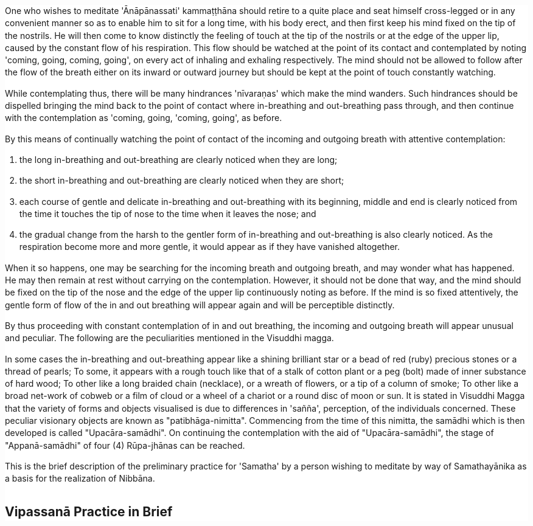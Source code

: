 One who wishes to meditate 'Ānāpānassati' kammaṭṭhāna should retire to a quite place and seat himself cross-legged or in any convenient manner so as to enable him to sit for a long time, with his body erect, and then first keep his mind fixed on the tip of the nostrils. He will then come to know distinctly the feeling of touch at the tip of the nostrils or at the edge of the upper lip, caused by the constant flow of his respiration. This flow should be watched at the point of its contact and contemplated by noting 'coming, going, coming, going', on every act of inhaling and exhaling respectively. The mind should not be allowed to follow after the flow of the breath either on its inward or outward journey but should be kept at the point of touch constantly watching.

While contemplating thus, there will be many hindrances 'nīvaraṇas' which make the mind wanders. Such hindrances should be dispelled bringing the mind back to the point of contact where in-breathing and out-breathing pass through, and then continue with the contemplation as 'coming, going, 'coming, going', as before.

By this means of continually watching the point of contact of the incoming and outgoing breath with attentive contemplation:

1. the long in-breathing and out-breathing are clearly noticed  when they are long;

2. the short in-breathing and out-breathing are clearly noticed  when they are short;

3. each course of gentle and delicate in-breathing and out-breathing with its beginning, middle and end is clearly noticed from the time it touches the tip of nose to the time when it leaves the nose; and

4. the gradual change from the harsh to the gentler form of in-breathing and out-breathing is also clearly noticed. As the respiration become more and more gentle, it would appear as if they have vanished altogether.

When it so happens, one may be searching for the incoming breath and outgoing breath, and may wonder what has happened. He may then remain at rest without carrying on the contemplation. However, it should not be done that way, and the mind should be fixed on the tip of the nose and the edge of the upper lip continuously noting as before. If the mind is so fixed attentively, the gentle form of flow of the in and out breathing will appear again and will be perceptible distinctly.

By thus proceeding with constant contemplation of in and out breathing, the incoming and outgoing breath will appear unusual and peculiar. The following are the peculiarities mentioned in the Visuddhi magga.

In some cases the in-breathing and out-breathing appear like a shining brilliant star or a bead of red (ruby) precious stones or a thread of pearls; To some, it appears with a rough touch like that of a stalk of cotton plant or a peg (bolt) made of inner substance of hard wood; To other like a long braided chain (necklace), or a wreath of flowers, or a tip of a column of smoke; To other like a broad net-work of cobweb or a film of cloud or a wheel of a chariot or a round disc of moon or sun. It is stated in Visuddhi Magga that the variety of forms and objects visualised is due to differences in 'sañña', perception, of the individuals concerned. These peculiar visionary objects are known as "patibhāga-nimitta". Commencing from the time of this nimitta, the samādhi which is then developed is called "Upacāra-samādhi". On continuing the contemplation with the aid of "Upacāra-samādhi", the stage of "Appanā-samādhi" of four (4) Rūpa-jhānas can be reached.

This is the brief description of the preliminary practice for 'Samatha' by a person wishing to meditate by way of Samathayānika as a basis for the realization of Nibbāna.

## Vipassanā Practice in Brief
